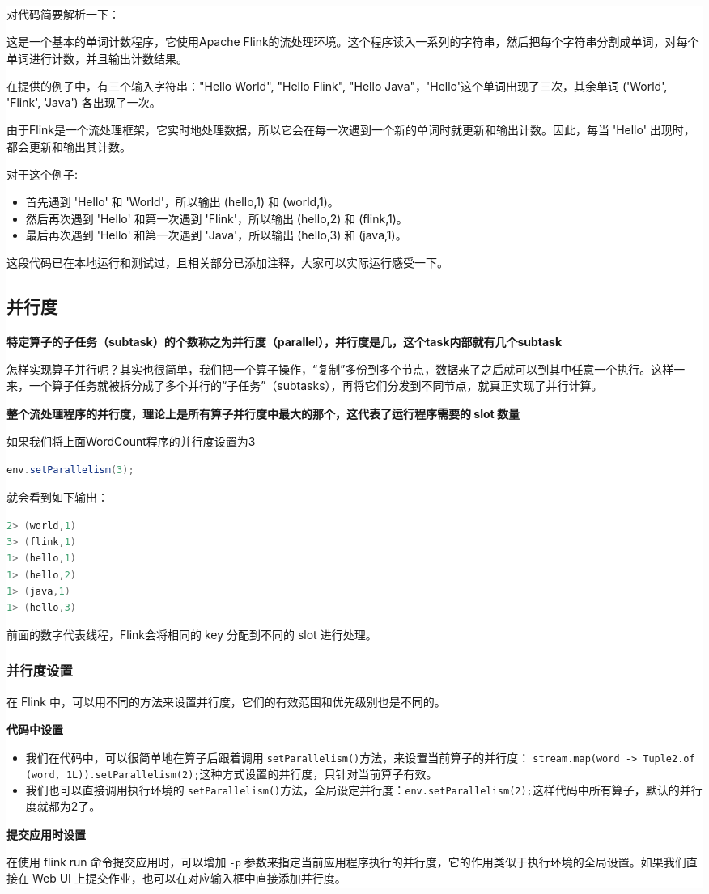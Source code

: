 对代码简要解析一下：

这是一个基本的单词计数程序，它使用Apache Flink的流处理环境。这个程序读入一系列的字符串，然后把每个字符串分割成单词，对每个单词进行计数，并且输出计数结果。

在提供的例子中，有三个输入字符串："Hello World", "Hello Flink", "Hello Java"，'Hello'这个单词出现了三次，其余单词 ('World', 'Flink', 'Java') 各出现了一次。

由于Flink是一个流处理框架，它实时地处理数据，所以它会在每一次遇到一个新的单词时就更新和输出计数。因此，每当 'Hello' 出现时，都会更新和输出其计数。

对于这个例子:

- 首先遇到 'Hello' 和 'World'，所以输出 (hello,1) 和 (world,1)。
- 然后再次遇到 'Hello' 和第一次遇到 'Flink'，所以输出 (hello,2) 和 (flink,1)。
- 最后再次遇到 'Hello' 和第一次遇到 'Java'，所以输出 (hello,3) 和 (java,1)。

这段代码已在本地运行和测试过，且相关部分已添加注释，大家可以实际运行感受一下。

## 并行度

**特定算子的子任务（subtask）的个数称之为并行度（parallel），并行度是几，这个task内部就有几个subtask**

怎样实现算子并行呢？其实也很简单，我们把一个算子操作，“复制”多份到多个节点，数据来了之后就可以到其中任意一个执行。这样一来，一个算子任务就被拆分成了多个并行的“子任务”（subtasks），再将它们分发到不同节点，就真正实现了并行计算。

**整个流处理程序的并行度，理论上是所有算子并行度中最大的那个，这代表了运行程序需要的 slot 数量**

如果我们将上面WordCount程序的并行度设置为3

```java
env.setParallelism(3);
```

就会看到如下输出：

```java
2> (world,1)
3> (flink,1)
1> (hello,1)
1> (hello,2)
1> (java,1)
1> (hello,3)
```

前面的数字代表线程，Flink会将相同的 key 分配到不同的 slot 进行处理。

### 并行度设置

在 Flink 中，可以用不同的方法来设置并行度，它们的有效范围和优先级别也是不同的。

**代码中设置**

- 我们在代码中，可以很简单地在算子后跟着调用 `setParallelism()`方法，来设置当前算子的并行度： `stream.map(word -> Tuple2.of(word, 1L)).setParallelism(2);`这种方式设置的并行度，只针对当前算子有效。
- 我们也可以直接调用执行环境的 `setParallelism()`方法，全局设定并行度：`env.setParallelism(2);`这样代码中所有算子，默认的并行度就都为2了。

**提交应用时设置**

在使用 flink run 命令提交应用时，可以增加 `-p` 参数来指定当前应用程序执行的并行度，它的作用类似于执行环境的全局设置。如果我们直接在 Web UI 上提交作业，也可以在对应输入框中直接添加并行度。
